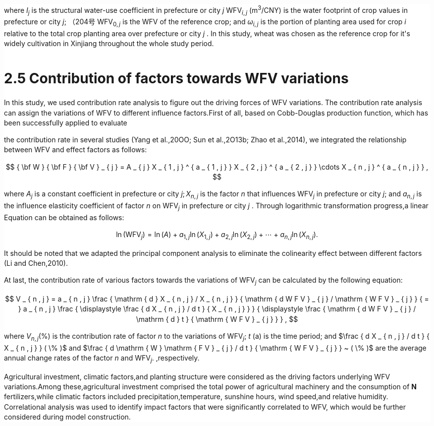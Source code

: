 where $I _ { j }$ is the structural water-use coefficient in prefecture or city $j$ $\mathrm { W F V } _ { i , j }$ $\mathrm { ( m ^ { 3 } / C N Y ) }$ is the water footprint of crop values in prefecture or city $j ;$ （204号 $\mathrm { W F V } _ { 0 , j }$ is the WFV of the reference crop; and $\omega _ { i , j }$ is the portion of planting area used for crop $i$ relative to the total crop planting area over prefecture or city $j$ . In this study, wheat was chosen as the reference crop for it's widely cultivation in Xinjiang throughout the whole study period.

# 2.5 Contribution of factors towards WFV variations

In this study, we used contribution rate analysis to figure out the driving forces of WFV variations. The contribution rate analysis can assign the variations of WFV to different influence factors.First of all, based on Cobb-Douglas production function, which has been successfully applied to evaluate

the contribution rate in several studies (Yang et al.,20OO; Sun et al.,2O13b; Zhao et al.,2014), we integrated the relationship between WFV and effect factors as follows:

$$
{ \bf W } { \bf F } { \bf V } _ { j } = A _ { j } X _ { 1 , j } ^ { a _ { 1 , j } } X _ { 2 , j } ^ { a _ { 2 , j } } \cdots X _ { n , j } ^ { a _ { n , j } } ,
$$

where $A _ { j }$ is a constant coefficient in prefecture or city $j ; X _ { n , j }$ is the factor $n$ that influences $\mathrm { W F V } _ { j }$ in prefecture or city $j ;$ and $a _ { n , j }$ is the influence elasticity coefficient of factor $n$ on $\mathrm { W F V } _ { j }$ in prefecture or city $j$ . Through logarithmic transformation progress,a linear Equation can be obtained as follows:

$$
\ln ( \mathrm { W F V } _ { j } ) = \ln ( A ) + a _ { 1 , j } \ln ( X _ { 1 , j } ) + a _ { 2 , j } \ln ( X _ { 2 , j } ) + \cdots + a _ { n , j } \ln ( X _ { n , j } ) .
$$

It should be noted that we adapted the principal component analysis to eliminate the colinearity effect between different factors (Li and Chen,2010).

At last, the contribution rate of various factors towards the variations of $\mathrm { W F V } _ { j }$ can be calculated by the following equation:

$$
V _ { n , j } = a _ { n , j } \frac { \mathrm { d } X _ { n , j } / X _ { n , j } } { \mathrm { d W F V } _ { j } / \mathrm { W F V } _ { j } } { = } a _ { n , j } \frac { \displaystyle \frac { d X _ { n , j } / d t } { X _ { n , j } } } { \displaystyle \frac { \mathrm { d W F V } _ { j } / \mathrm { d } t } { \mathrm { W F V } _ { j } } } ,
$$

where $V _ { n , j } \left( \% \right)$ is the contribution rate of factor $n$ to the variations of $\mathrm { W F V } _ { j } ;$ $t$ (a) is the time period; and $\frac { d X _ { n , j } / d t } { X _ { n , j } } ( \% )$ and $\frac { d \mathrm { W } \mathrm { F V } _ { j } / d t } { \mathrm { W F V } _ { j } } ~ ( \% )$ are the average annual change rates of the factor $n$ and $\mathrm { W F V } _ { j } .$ ,respectively.

Agricultural investment, climatic factors,and planting structure were considered as the driving factors underlying WFV variations.Among these,agricultural investment comprised the total power of agricultural machinery and the consumption of $\mathbf { N }$ fertilizers,while climatic factors included precipitation,temperature, sunshine hours, wind speed,and relative humidity. Correlational analysis was used to identify impact factors that were significantly correlated to WFV, which would be further considered during model construction.
